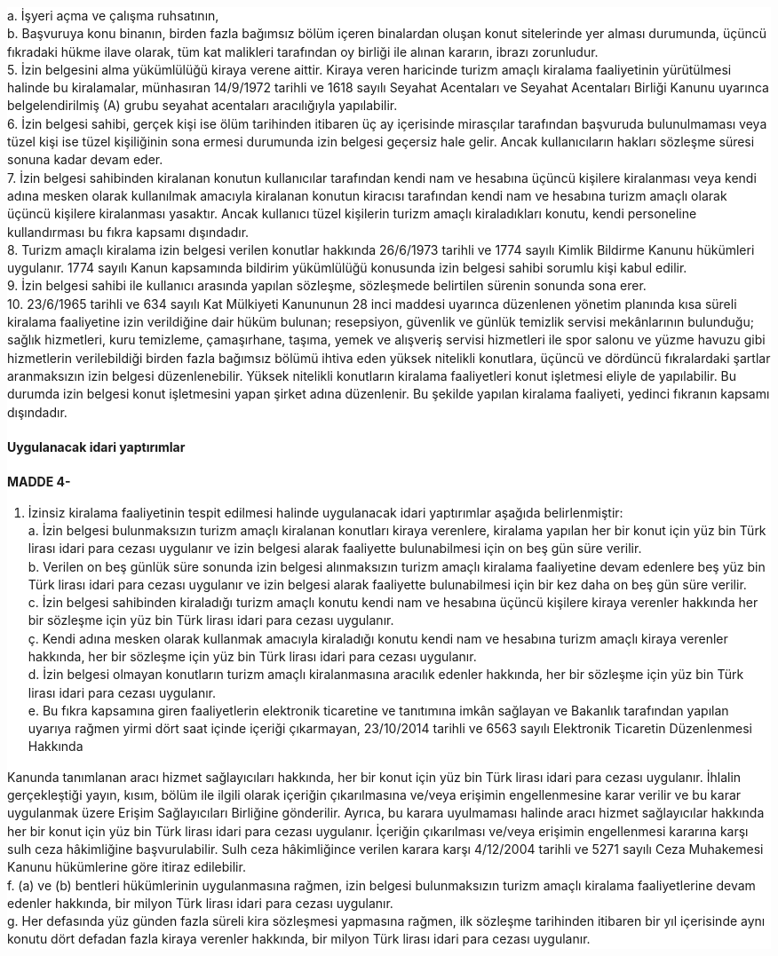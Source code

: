    a. İşyeri açma ve çalışma ruhsatının,  
   b. Başvuruya konu binanın, birden fazla bağımsız bölüm içeren binalardan oluşan konut sitelerinde yer alması durumunda, üçüncü fıkradaki hükme ilave olarak, tüm kat malikleri tarafından oy birliği ile alınan kararın, ibrazı zorunludur.  
5. İzin belgesini alma yükümlülüğü kiraya verene aittir. Kiraya veren haricinde turizm amaçlı kiralama faaliyetinin yürütülmesi halinde bu kiralamalar, münhasıran 14/9/1972 tarihli ve 1618 sayılı Seyahat Acentaları ve Seyahat Acentaları Birliği Kanunu uyarınca belgelendirilmiş (A) grubu seyahat acentaları aracılığıyla yapılabilir.  
6. İzin belgesi sahibi, gerçek kişi ise ölüm tarihinden itibaren üç ay içerisinde mirasçılar tarafından başvuruda bulunulmaması veya tüzel kişi ise tüzel kişiliğinin sona ermesi durumunda izin belgesi geçersiz hale gelir. Ancak kullanıcıların hakları sözleşme süresi sonuna kadar devam eder.  
7. İzin belgesi sahibinden kiralanan konutun kullanıcılar tarafından kendi nam ve hesabına üçüncü kişilere kiralanması veya kendi adına mesken olarak kullanılmak amacıyla kiralanan konutun kiracısı tarafından kendi nam ve hesabına turizm amaçlı olarak üçüncü kişilere kiralanması yasaktır. Ancak kullanıcı tüzel kişilerin turizm amaçlı kiraladıkları konutu, kendi personeline kullandırması bu fıkra kapsamı dışındadır.  
8. Turizm amaçlı kiralama izin belgesi verilen konutlar hakkında 26/6/1973 tarihli ve 1774 sayılı Kimlik Bildirme Kanunu hükümleri uygulanır. 1774 sayılı Kanun kapsamında bildirim yükümlülüğü konusunda izin belgesi sahibi sorumlu kişi kabul edilir.  
9. İzin belgesi sahibi ile kullanıcı arasında yapılan sözleşme, sözleşmede belirtilen sürenin sonunda sona erer.  
10. 23/6/1965 tarihli ve 634 sayılı Kat Mülkiyeti Kanununun 28 inci maddesi uyarınca düzenlenen yönetim planında kısa süreli kiralama faaliyetine izin verildiğine dair hüküm bulunan; resepsiyon, güvenlik ve günlük temizlik servisi mekânlarının bulunduğu; sağlık hizmetleri, kuru temizleme, çamaşırhane, taşıma, yemek ve alışveriş servisi hizmetleri ile spor salonu ve yüzme havuzu gibi hizmetlerin verilebildiği birden fazla bağımsız bölümü ihtiva eden yüksek nitelikli konutlara, üçüncü ve dördüncü fıkralardaki şartlar aranmaksızın izin belgesi düzenlenebilir. Yüksek nitelikli konutların kiralama faaliyetleri konut işletmesi eliyle de yapılabilir. Bu durumda izin belgesi konut işletmesini yapan şirket adına düzenlenir. Bu şekilde yapılan kiralama faaliyeti, yedinci fıkranın kapsamı dışındadır.  

#### Uygulanacak idari yaptırımlar
**MADDE 4-**  
1. İzinsiz kiralama faaliyetinin tespit edilmesi halinde uygulanacak idari yaptırımlar aşağıda belirlenmiştir:  
   a. İzin belgesi bulunmaksızın turizm amaçlı kiralanan konutları kiraya verenlere, kiralama yapılan her bir konut için yüz bin Türk lirası idari para cezası uygulanır ve izin belgesi alarak faaliyette bulunabilmesi için on beş gün süre verilir.  
   b. Verilen on beş günlük süre sonunda izin belgesi alınmaksızın turizm amaçlı kiralama faaliyetine devam edenlere beş yüz bin Türk lirası idari para cezası uygulanır ve izin belgesi alarak faaliyette bulunabilmesi için bir kez daha on beş gün süre verilir.  
   c. İzin belgesi sahibinden kiraladığı turizm amaçlı konutu kendi nam ve hesabına üçüncü kişilere kiraya verenler hakkında her bir sözleşme için yüz bin Türk lirası idari para cezası uygulanır.  
   ç. Kendi adına mesken olarak kullanmak amacıyla kiraladığı konutu kendi nam ve hesabına turizm amaçlı kiraya verenler hakkında, her bir sözleşme için yüz bin Türk lirası idari para cezası uygulanır.  
   d. İzin belgesi olmayan konutların turizm amaçlı kiralanmasına aracılık edenler hakkında, her bir sözleşme için yüz bin Türk lirası idari para cezası uygulanır.  
   e. Bu fıkra kapsamına giren faaliyetlerin elektronik ticaretine ve tanıtımına imkân sağlayan ve Bakanlık tarafından yapılan uyarıya rağmen yirmi dört saat içinde içeriği çıkarmayan, 23/10/2014 tarihli ve 6563 sayılı Elektronik Ticaretin Düzenlenmesi Hakkında

 Kanunda tanımlanan aracı hizmet sağlayıcıları hakkında, her bir konut için yüz bin Türk lirası idari para cezası uygulanır. İhlalin gerçekleştiği yayın, kısım, bölüm ile ilgili olarak içeriğin çıkarılmasına ve/veya erişimin engellenmesine karar verilir ve bu karar uygulanmak üzere Erişim Sağlayıcıları Birliğine gönderilir. Ayrıca, bu karara uyulmaması halinde aracı hizmet sağlayıcılar hakkında her bir konut için yüz bin Türk lirası idari para cezası uygulanır. İçeriğin çıkarılması ve/veya erişimin engellenmesi kararına karşı sulh ceza hâkimliğine başvurulabilir. Sulh ceza hâkimliğince verilen karara karşı 4/12/2004 tarihli ve 5271 sayılı Ceza Muhakemesi Kanunu hükümlerine göre itiraz edilebilir.  
   f. (a) ve (b) bentleri hükümlerinin uygulanmasına rağmen, izin belgesi bulunmaksızın turizm amaçlı kiralama faaliyetlerine devam edenler hakkında, bir milyon Türk lirası idari para cezası uygulanır.  
   g. Her defasında yüz günden fazla süreli kira sözleşmesi yapmasına rağmen, ilk sözleşme tarihinden itibaren bir yıl içerisinde aynı konutu dört defadan fazla kiraya verenler hakkında, bir milyon Türk lirası idari para cezası uygulanır.  